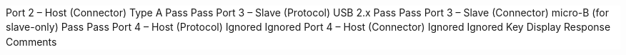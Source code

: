 <tr id="TR_392">

<td id="TD_394">Port 2 – Host (Connector)</td>

<td id="TD_395">Type A</td>

<td id="TD_397">Pass</td>

<td id="TD_399">Pass</td>

</tr>

<tr id="TR_401">

<td id="TD_403">Port 3 – Slave (Protocol)</td>

<td id="TD_404">USB 2.x</td>

<td id="TD_406">Pass</td>

<td id="TD_408">Pass</td>

</tr>

<tr id="TR_410">

<td id="TD_412">Port 3 – Slave (Connector)</td>

<td id="TD_413">micro-B (for slave-only)</td>

<td id="TD_415">Pass</td>

<td id="TD_417">Pass</td>

</tr>

<tr id="TR_419">

<td id="TD_421">Port 4 – Host (Protocol)</td>

<td id="TD_424">Ignored</td>

<td id="TD_426">Ignored</td>

</tr>

<tr id="TR_428">

<td id="TD_430">Port 4 – Host (Connector)</td>

<td id="TD_433">Ignored</td>

<td id="TD_435">Ignored</td>

</tr>

<tr id="TR_446">

<th id="TH_447">Key</th>

<th id="TH_448">Display</th>

<th id="TH_449">Response</th>

<th id="TH_450">Comments</th>
